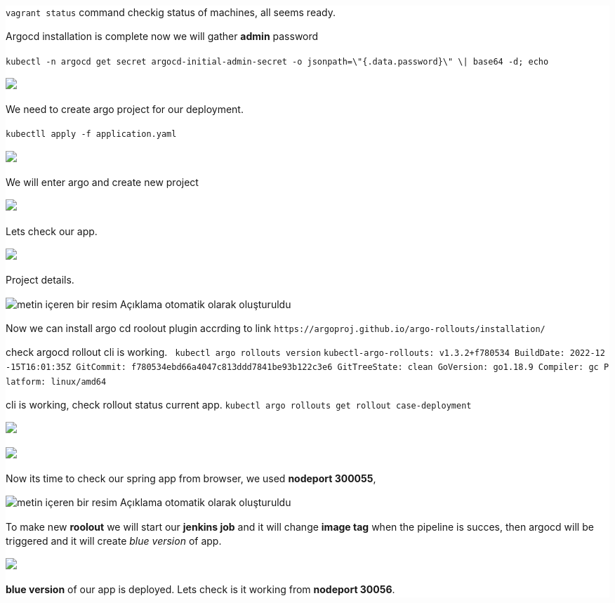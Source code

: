 ```vagrant status``` command checkig status of machines, all seems ready.

Argocd installation is complete now we will gather **admin** password

``kubectl -n argocd get secret argocd-initial-admin-secret -o
jsonpath=\"{.data.password}\" \| base64 -d; echo``

![](./images/media/image34.png)

We need to create argo project for our deployment.

``kubectll apply -f application.yaml``

![](./images/media/image39.png)


We will enter argo and create new project

![](./images/media/image35.png)

Lets check our app.

![](./images/media/image40.png)

Project details.

![metin içeren bir resim Açıklama otomatik olarak
oluşturuldu](./images/media/image36.png)

Now we can install argo cd roolout plugin accrding to link ``https://argoproj.github.io/argo-rollouts/installation/``

check argocd rollout cli is working.
`` kubectl argo rollouts version``
``kubectl-argo-rollouts: v1.3.2+f780534
  BuildDate: 2022-12-15T16:01:35Z
  GitCommit: f780534ebd66a4047c813ddd7841be93b122c3e6
  GitTreeState: clean
  GoVersion: go1.18.9
  Compiler: gc
  Platform: linux/amd64``

cli is working, check rollout status current app.
``kubectl argo rollouts get rollout case-deployment``

![](./images/media/image41.png)



![](./images/media/image38.png)


Now its time to check our spring app from browser, we used **nodeport 300055**, 

![metin içeren bir resim Açıklama otomatik olarak
oluşturuldu](./images/media/image37.png)

To make new **roolout** we will start our **jenkins job** and it will change **image tag** when the pipeline is succes, then argocd will be triggered and it will create *blue version* of app.

![](./images/media/image42.png)

**blue version** of our app is deployed. Lets check is it working from **nodeport 30056**.

```